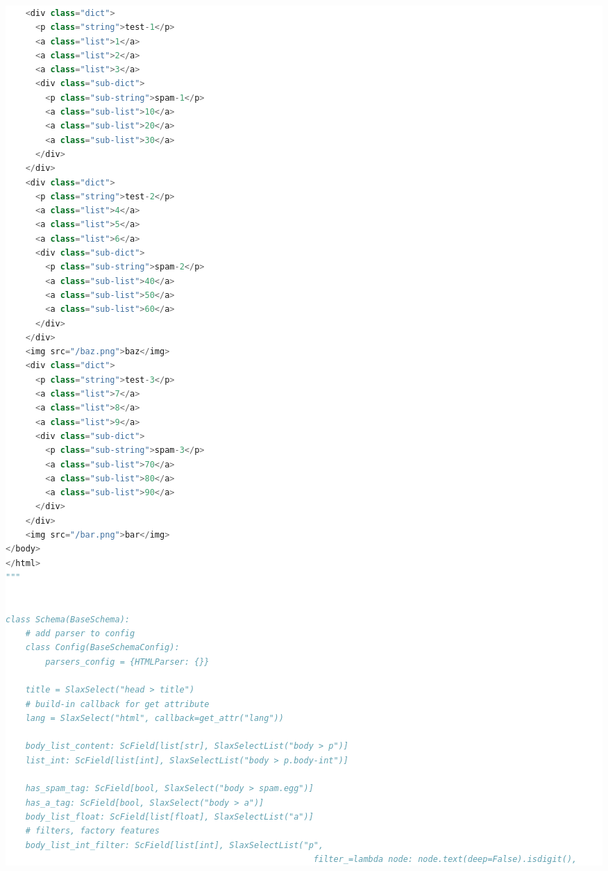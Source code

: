 ```python
    <div class="dict">
      <p class="string">test-1</p>
      <a class="list">1</a>
      <a class="list">2</a>
      <a class="list">3</a>
      <div class="sub-dict">
        <p class="sub-string">spam-1</p>
        <a class="sub-list">10</a>
        <a class="sub-list">20</a>
        <a class="sub-list">30</a>
      </div>
    </div>
    <div class="dict">
      <p class="string">test-2</p>
      <a class="list">4</a>
      <a class="list">5</a>
      <a class="list">6</a>
      <div class="sub-dict">
        <p class="sub-string">spam-2</p>
        <a class="sub-list">40</a>
        <a class="sub-list">50</a>
        <a class="sub-list">60</a>
      </div>
    </div>
    <img src="/baz.png">baz</img>
    <div class="dict">
      <p class="string">test-3</p>
      <a class="list">7</a>
      <a class="list">8</a>
      <a class="list">9</a>
      <div class="sub-dict">
        <p class="sub-string">spam-3</p>
        <a class="sub-list">70</a>
        <a class="sub-list">80</a>
        <a class="sub-list">90</a>
      </div>
    </div>
    <img src="/bar.png">bar</img>
</body>
</html>
"""


class Schema(BaseSchema):
    # add parser to config
    class Config(BaseSchemaConfig):
        parsers_config = {HTMLParser: {}}

    title = SlaxSelect("head > title")
    # build-in callback for get attribute
    lang = SlaxSelect("html", callback=get_attr("lang"))

    body_list_content: ScField[list[str], SlaxSelectList("body > p")]
    list_int: ScField[list[int], SlaxSelectList("body > p.body-int")]

    has_spam_tag: ScField[bool, SlaxSelect("body > spam.egg")]
    has_a_tag: ScField[bool, SlaxSelect("body > a")]
    body_list_float: ScField[list[float], SlaxSelectList("a")]
    # filters, factory features
    body_list_int_filter: ScField[list[int], SlaxSelectList("p",
                                                              filter_=lambda node: node.text(deep=False).isdigit(),
```